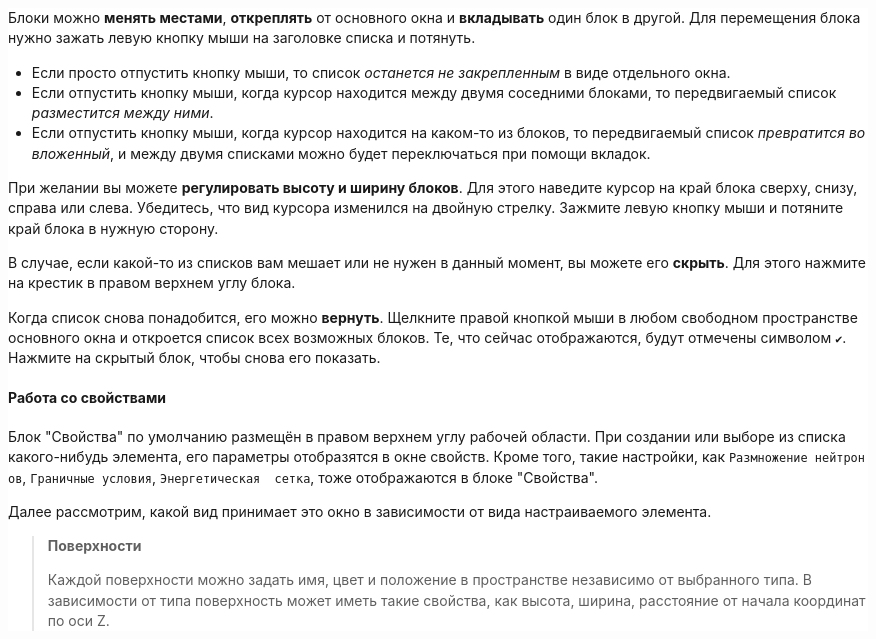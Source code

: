 Блоки можно **менять местами**, **откреплять** от основного окна и **вкладывать** один блок 
в другой. Для перемещения блока нужно зажать левую кнопку мыши на заголовке списка
и потянуть. 
- Если просто отпустить кнопку мыши, то список _останется не закрепленным_ в виде 
отдельного окна. 
- Если отпустить кнопку мыши, когда курсор находится между двумя соседними 
блоками, то передвигаемый список _разместится между ними_. 
- Если отпустить кнопку мыши, когда курсор находится на каком-то из блоков, то 
передвигаемый список _превратится во вложенный_, и между двумя списками можно будет
переключаться при помощи вкладок.

При желании вы можете **регулировать высоту и ширину блоков**. Для этого наведите курсор
на край блока сверху, снизу, справа или слева. Убедитесь, что вид курсора изменился 
на двойную стрелку. Зажмите левую кнопку мыши и потяните край блока в нужную сторону.

В случае, если какой-то из списков вам мешает или не нужен в данный момент, вы можете
его **скрыть**. Для этого нажмите на крестик в правом верхнем углу блока. 

Когда список снова понадобится, его можно **вернуть**. Щелкните правой кнопкой мыши в 
любом свободном пространстве основного окна и откроется список всех возможных блоков.
Те, что сейчас отображаются, будут отмечены символом `✔`. Нажмите на скрытый блок, чтобы
снова его показать.

#### Работа со свойствами
Блок "Свойства" по умолчанию размещён в правом верхнем углу рабочей области. При создании
или выборе из списка какого-нибудь элемента, его параметры отобразятся в окне свойств.
Кроме того, такие настройки, как `Размножение нейтронов`, `Граничные условия`, `Энергетическая 
сетка`, тоже отображаются в блоке "Свойства".

Далее рассмотрим, какой вид принимает это окно в зависимости от вида настраиваемого 
элемента.

>**Поверхности**
>
> Каждой поверхности можно задать имя, цвет и положение в пространстве независимо от 
> выбранного типа. В зависимости от типа поверхность может иметь такие свойства, как
> высота, ширина, расстояние от начала координат по оси Z.
> 